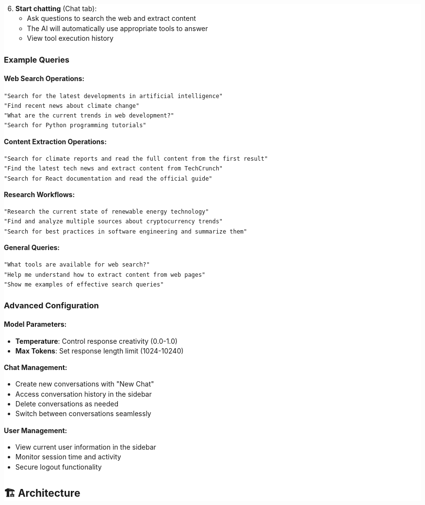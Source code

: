6. **Start chatting** (Chat tab):
   - Ask questions to search the web and extract content
   - The AI will automatically use appropriate tools to answer
   - View tool execution history

### Example Queries

**Web Search Operations:**
```
"Search for the latest developments in artificial intelligence"
"Find recent news about climate change"
"What are the current trends in web development?"
"Search for Python programming tutorials"
```

**Content Extraction Operations:**
```
"Search for climate reports and read the full content from the first result"
"Find the latest tech news and extract content from TechCrunch"
"Search for React documentation and read the official guide"
```

**Research Workflows:**
```
"Research the current state of renewable energy technology"
"Find and analyze multiple sources about cryptocurrency trends"
"Search for best practices in software engineering and summarize them"
```

**General Queries:**
```
"What tools are available for web search?"
"Help me understand how to extract content from web pages"
"Show me examples of effective search queries"
```

### Advanced Configuration

**Model Parameters:**
- **Temperature**: Control response creativity (0.0-1.0)
- **Max Tokens**: Set response length limit (1024-10240)

**Chat Management:**
- Create new conversations with "New Chat"
- Access conversation history in the sidebar
- Delete conversations as needed
- Switch between conversations seamlessly

**User Management:**
- View current user information in the sidebar
- Monitor session time and activity
- Secure logout functionality

## 🏗️ Architecture

